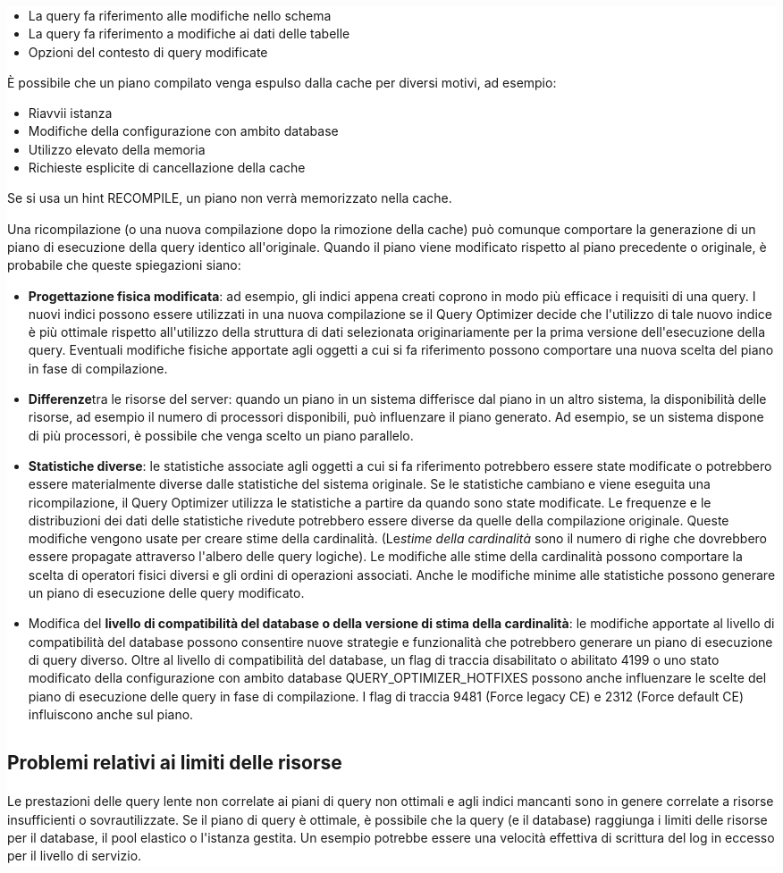 - La query fa riferimento alle modifiche nello schema
- La query fa riferimento a modifiche ai dati delle tabelle
- Opzioni del contesto di query modificate

È possibile che un piano compilato venga espulso dalla cache per diversi motivi, ad esempio:

- Riavvii istanza
- Modifiche della configurazione con ambito database
- Utilizzo elevato della memoria
- Richieste esplicite di cancellazione della cache

Se si usa un hint RECOMPILE, un piano non verrà memorizzato nella cache.

Una ricompilazione (o una nuova compilazione dopo la rimozione della cache) può comunque comportare la generazione di un piano di esecuzione della query identico all'originale. Quando il piano viene modificato rispetto al piano precedente o originale, è probabile che queste spiegazioni siano:

- **Progettazione fisica modificata**: ad esempio, gli indici appena creati coprono in modo più efficace i requisiti di una query. I nuovi indici possono essere utilizzati in una nuova compilazione se il Query Optimizer decide che l'utilizzo di tale nuovo indice è più ottimale rispetto all'utilizzo della struttura di dati selezionata originariamente per la prima versione dell'esecuzione della query. Eventuali modifiche fisiche apportate agli oggetti a cui si fa riferimento possono comportare una nuova scelta del piano in fase di compilazione.

- **Differenze**tra le risorse del server: quando un piano in un sistema differisce dal piano in un altro sistema, la disponibilità delle risorse, ad esempio il numero di processori disponibili, può influenzare il piano generato. Ad esempio, se un sistema dispone di più processori, è possibile che venga scelto un piano parallelo.

- **Statistiche diverse**: le statistiche associate agli oggetti a cui si fa riferimento potrebbero essere state modificate o potrebbero essere materialmente diverse dalle statistiche del sistema originale. Se le statistiche cambiano e viene eseguita una ricompilazione, il Query Optimizer utilizza le statistiche a partire da quando sono state modificate. Le frequenze e le distribuzioni dei dati delle statistiche rivedute potrebbero essere diverse da quelle della compilazione originale. Queste modifiche vengono usate per creare stime della cardinalità. (Le*stime della cardinalità* sono il numero di righe che dovrebbero essere propagate attraverso l'albero delle query logiche). Le modifiche alle stime della cardinalità possono comportare la scelta di operatori fisici diversi e gli ordini di operazioni associati. Anche le modifiche minime alle statistiche possono generare un piano di esecuzione delle query modificato.

- Modifica del **livello di compatibilità del database o della versione di stima della cardinalità**: le modifiche apportate al livello di compatibilità del database possono consentire nuove strategie e funzionalità che potrebbero generare un piano di esecuzione di query diverso. Oltre al livello di compatibilità del database, un flag di traccia disabilitato o abilitato 4199 o uno stato modificato della configurazione con ambito database QUERY_OPTIMIZER_HOTFIXES possono anche influenzare le scelte del piano di esecuzione delle query in fase di compilazione. I flag di traccia 9481 (Force legacy CE) e 2312 (Force default CE) influiscono anche sul piano.

## <a name="resource-limits-issues"></a>Problemi relativi ai limiti delle risorse

Le prestazioni delle query lente non correlate ai piani di query non ottimali e agli indici mancanti sono in genere correlate a risorse insufficienti o sovrautilizzate. Se il piano di query è ottimale, è possibile che la query (e il database) raggiunga i limiti delle risorse per il database, il pool elastico o l'istanza gestita. Un esempio potrebbe essere una velocità effettiva di scrittura del log in eccesso per il livello di servizio.
